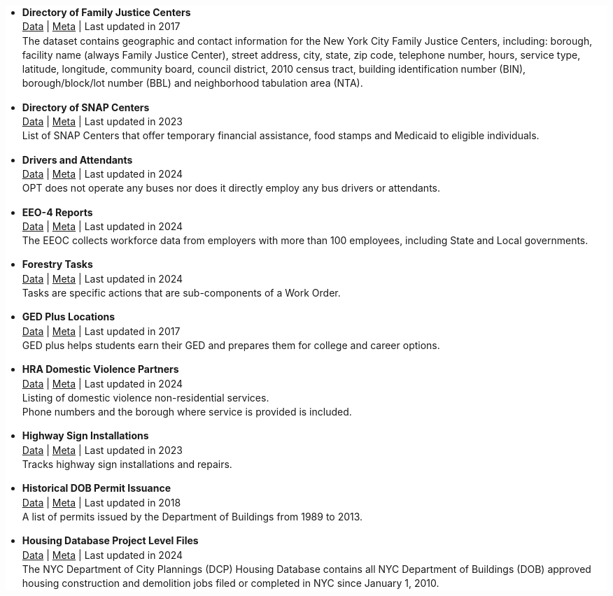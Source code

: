- **Directory of Family Justice Centers**  
  [Data](https://data.cityofnewyork.us/resource/xggi-kgx9.json) | [Meta](https://data.cityofnewyork.us/api/views/xggi-kgx9) | Last updated in 2017  
  The dataset contains geographic and contact information for the New York City Family Justice Centers, including: borough, facility name (always Family Justice Center), street address, city, state, zip code, telephone number, hours, service type, latitude, longitude, community board, council district, 2010 census tract, building identification number (BIN), borough/block/lot number (BBL) and neighborhood tabulation area (NTA).

- **Directory of SNAP Centers**  
  [Data](https://data.cityofnewyork.us/resource/tc6u-8rnp.json) | [Meta](https://data.cityofnewyork.us/api/views/tc6u-8rnp) | Last updated in 2023  
  List of SNAP Centers that offer temporary financial assistance, food stamps and Medicaid to eligible individuals.

- **Drivers and Attendants**  
  [Data](https://data.cityofnewyork.us/resource/4tqt-y424.json) | [Meta](https://data.cityofnewyork.us/api/views/4tqt-y424) | Last updated in 2024  
  OPT does not operate any buses nor does it directly employ any bus drivers or attendants. 

- **EEO-4 Reports**  
  [Data](https://data.cityofnewyork.us/resource/dbpt-pbmd.json) | [Meta](https://data.cityofnewyork.us/api/views/dbpt-pbmd) | Last updated in 2024  
  The EEOC collects workforce data from employers with more than 100 employees, including State and Local governments. 

- **Forestry Tasks**  
  [Data](https://data.cityofnewyork.us/resource/45sb-srb5.json) | [Meta](https://data.cityofnewyork.us/api/views/45sb-srb5) | Last updated in 2024  
  Tasks are specific actions that are sub-components of a Work Order.

- **GED Plus Locations**  
  [Data](https://data.cityofnewyork.us/resource/pd5h-92mc.json) | [Meta](https://data.cityofnewyork.us/api/views/pd5h-92mc) | Last updated in 2017  
  GED plus helps students earn their GED and prepares them for college and career options.

- **HRA Domestic Violence Partners**  
  [Data](https://data.cityofnewyork.us/resource/tbf6-u8ea.json) | [Meta](https://data.cityofnewyork.us/api/views/tbf6-u8ea) | Last updated in 2024  
  Listing of domestic violence non-residential services.  
  Phone numbers and the borough where service is provided is included.

- **Highway Sign Installations**  
  [Data](https://data.cityofnewyork.us/resource/jkdk-6p97.json) | [Meta](https://data.cityofnewyork.us/api/views/jkdk-6p97) | Last updated in 2023  
  Tracks highway sign installations and repairs.

- **Historical DOB Permit Issuance**  
  [Data](https://data.cityofnewyork.us/resource/bty7-2jhb.json) | [Meta](https://data.cityofnewyork.us/api/views/bty7-2jhb) | Last updated in 2018  
  A list of permits issued by the Department of Buildings from 1989 to 2013. 

- **Housing Database Project Level Files**  
  [Data](https://data.cityofnewyork.us/resource/uxt4-ugwr.json) | [Meta](https://data.cityofnewyork.us/api/views/uxt4-ugwr) | Last updated in 2024  
  The NYC Department of City Plannings (DCP) Housing Database contains all NYC Department of Buildings (DOB) approved housing construction and demolition jobs filed or completed in NYC since January 1, 2010. 
